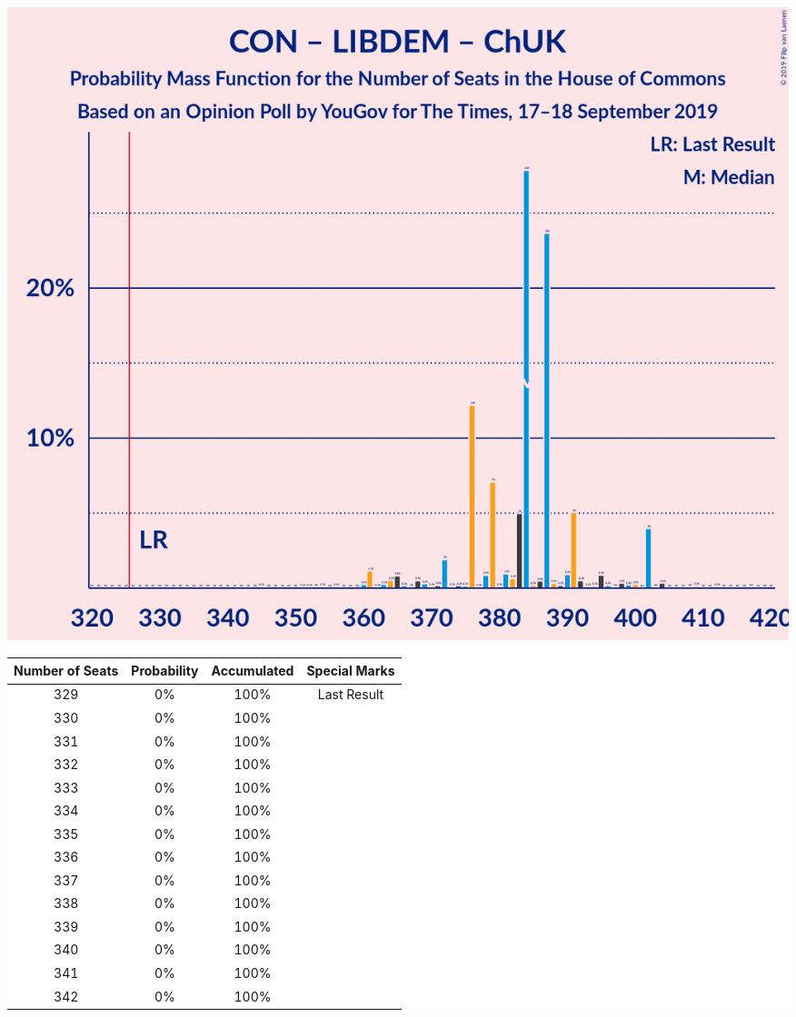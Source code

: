 ![Graph with seats probability mass function not yet produced](2019-09-18-YouGov-coalitions-seats-pmf-con–libdem–chuk.png "Seats Probability Mass Function")

| Number of Seats | Probability | Accumulated | Special Marks |
|:---------------:|:-----------:|:-----------:|:-------------:|
| 329 | 0% | 100% | Last Result |
| 330 | 0% | 100% |  |
| 331 | 0% | 100% |  |
| 332 | 0% | 100% |  |
| 333 | 0% | 100% |  |
| 334 | 0% | 100% |  |
| 335 | 0% | 100% |  |
| 336 | 0% | 100% |  |
| 337 | 0% | 100% |  |
| 338 | 0% | 100% |  |
| 339 | 0% | 100% |  |
| 340 | 0% | 100% |  |
| 341 | 0% | 100% |  |
| 342 | 0% | 100% |  |